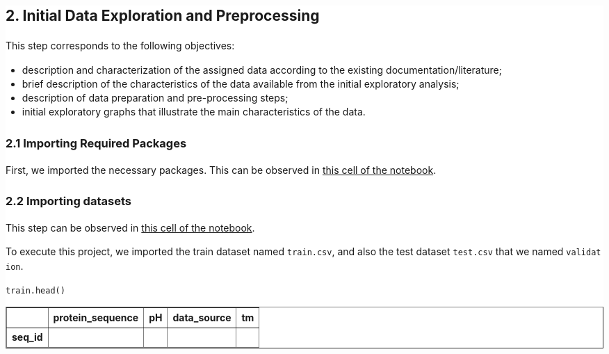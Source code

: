 
<a class="anchor" id="chapter2"></a>

## 2. Initial Data Exploration and Preprocessing

This step corresponds to the following objectives:
- description and characterization of the assigned data according to the existing documentation/literature;
- brief description of the characteristics of the data available from the initial exploratory analysis;
- description of data preparation and pre-processing steps;
- initial exploratory graphs that illustrate the main characteristics of the data.

<a class="anchor" id="section2_1"></a>

### 2.1 Importing Required Packages

First, we imported the necessary packages. 
This can be observed in [this cell of the notebook]().


<a class="anchor" id="section2_2"></a>

### 2.2 Importing datasets

This step can be observed in [this cell of the notebook]().

To execute this project, we imported the train dataset named `train.csv`, and also the test dataset `test.csv` that we named `validation`.

```python
train.head()
```


  <div id="df-1fe28544-5719-4318-8174-1e9082be6b66">
    <div class="colab-df-container">
      <div>
<style scoped>
    .dataframe tbody tr th:only-of-type {
        vertical-align: middle;
    }

    .dataframe tbody tr th {
        vertical-align: top;
    }

    .dataframe thead th {
        text-align: right;
    }
</style>
<table border="1" class="dataframe">
  <thead>
    <tr style="text-align: right;">
      <th></th>
      <th>protein_sequence</th>
      <th>pH</th>
      <th>data_source</th>
      <th>tm</th>
    </tr>
    <tr>
      <th>seq_id</th>
      <th></th>
      <th></th>
      <th></th>
      <th></th>
    </tr>
  </thead>
  <tbody>
